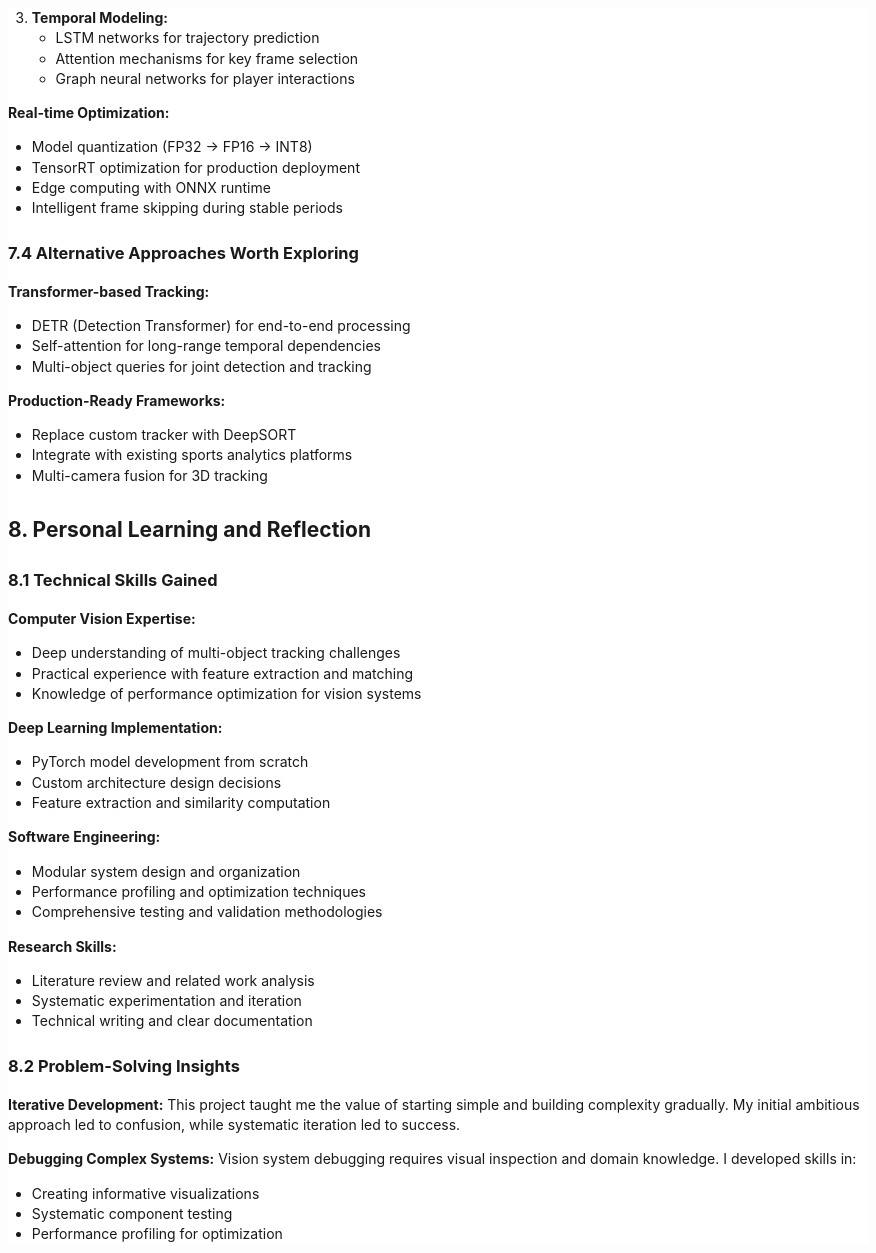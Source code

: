 3. **Temporal Modeling:**
   - LSTM networks for trajectory prediction
   - Attention mechanisms for key frame selection
   - Graph neural networks for player interactions

**Real-time Optimization:**
- Model quantization (FP32 → FP16 → INT8)
- TensorRT optimization for production deployment
- Edge computing with ONNX runtime
- Intelligent frame skipping during stable periods

### 7.4 Alternative Approaches Worth Exploring

**Transformer-based Tracking:**
- DETR (Detection Transformer) for end-to-end processing
- Self-attention for long-range temporal dependencies
- Multi-object queries for joint detection and tracking

**Production-Ready Frameworks:**
- Replace custom tracker with DeepSORT
- Integrate with existing sports analytics platforms
- Multi-camera fusion for 3D tracking

## 8. Personal Learning and Reflection

### 8.1 Technical Skills Gained

**Computer Vision Expertise:**
- Deep understanding of multi-object tracking challenges
- Practical experience with feature extraction and matching
- Knowledge of performance optimization for vision systems

**Deep Learning Implementation:**
- PyTorch model development from scratch
- Custom architecture design decisions
- Feature extraction and similarity computation

**Software Engineering:**
- Modular system design and organization
- Performance profiling and optimization techniques
- Comprehensive testing and validation methodologies

**Research Skills:**
- Literature review and related work analysis
- Systematic experimentation and iteration
- Technical writing and clear documentation

### 8.2 Problem-Solving Insights

**Iterative Development:**
This project taught me the value of starting simple and building complexity gradually. My initial ambitious approach led to confusion, while systematic iteration led to success.

**Debugging Complex Systems:**
Vision system debugging requires visual inspection and domain knowledge. I developed skills in:
- Creating informative visualizations
- Systematic component testing
- Performance profiling for optimization
